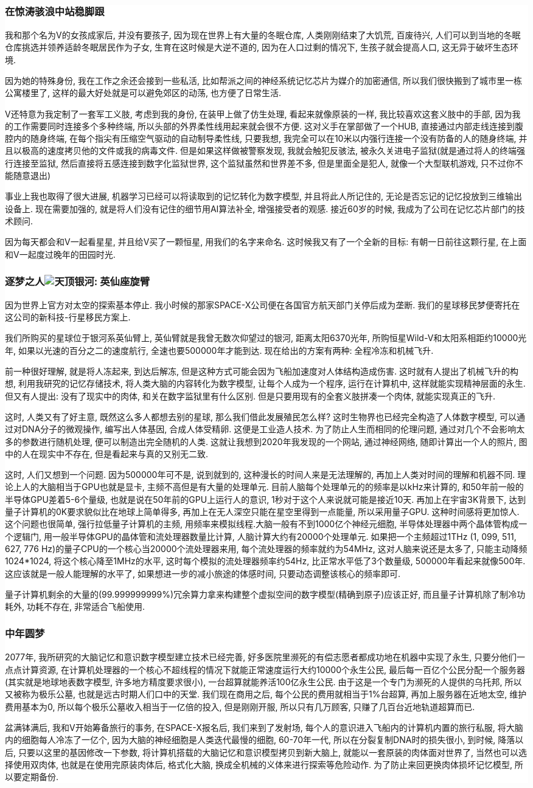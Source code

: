 ### 在惊涛骇浪中站稳脚跟

我和那个名为V的女孩成家后, 并没有要孩子, 因为现在世界上有大量的冬眠仓库, 人类刚刚结束了大饥荒, 百废待兴, 人们可以到当地的冬眠仓库挑选并领养适龄冬眠居民作为子女, 生育在这时候是大逆不道的, 因为在人口过剩的情况下, 生孩子就会提高人口, 这无异于破坏生态环境.

因为她的特殊身份, 我在工作之余还会接到一些私活, 比如帮派之间的神经系统记忆芯片为媒介的加密通信, 所以我们很快搬到了城市里一栋公寓楼里了, 这样的最大好处就是可以避免郊区的动荡, 也方便了日常生活.

V还特意为我定制了一套军工义肢, 考虑到我的身份, 在装甲上做了仿生处理, 看起来就像原装的一样, 我比较喜欢这套义肢中的手部, 因为我的工作需要同时连接多个多种终端, 所以头部的外界柔性线用起来就会很不方便. 这对义手在掌部做了一个HUB, 直接通过内部走线连接到腹腔内的随身终端, 在每个指尖有压缩空气驱动的自动制导柔性线, 只要我想, 我完全可以在10米以内强行连接一个没有防备的人的随身终端, 并且以极高的速度拷贝他的文件或我的病毒文件. 但是如果这样做被警察发现, 我就会触犯反骇法, 被永久关进电子监狱(就是通过将人的终端强行连接至监狱, 然后直接将五感连接到数字化监狱世界, 这个监狱虽然和世界差不多, 但是里面全是犯人, 就像一个大型联机游戏, 只不过你不能随意退出)

事业上我也取得了很大进展, 机器学习已经可以将读取到的记忆转化为数字模型, 并且将此人所记住的, 无论是否忘记的记忆投放到三维输出设备上. 现在需要加强的, 就是将人们没有记住的细节用AI算法补全, 增强接受者的观感. 接近60岁的时候, 我成为了公司在记忆芯片部门的技术顾问.

因为每天都会和V一起看星星, 并且给V买了一颗恒星, 用我们的名字来命名. 这时候我又有了一个全新的目标: 有朝一日前往这颗行星, 在上面和V一起度过晚年的田园时光.

### 逐梦之人![天顶银河: 英仙座旋臂](https://timgsa.baidu.com/timg?image&quality=80&size=b9999_10000&sec=1584510535332&di=e8b4de8ba9f9d1f3df3142d984db95d9&imgtype=0&src=http%3A%2F%2F5b0988e595225.cdn.sohucs.com%2Fimages%2F20180711%2F7404c75a1a8a43f0a0b1c7190e79cbab.jpeg)

因为世界上官方对太空的探索基本停止. 我小时候的那家SPACE-X公司便在各国官方航天部门关停后成为垄断. 我们的星球移民梦便寄托在这公司的新科技-行星移民方案上.

我们所购买的星球位于银河系英仙臂上, 英仙臂就是我曾无数次仰望过的银河, 距离太阳6370光年, 所购恒星Wild-V和太阳系相距约10000光年, 如果以光速的百分之二的速度航行, 全速也要500000年才能到达. 现在给出的方案有两种: 全程冷冻和机械飞升.

前一种很好理解, 就是将人冻起来, 到达后解冻, 但是这种方式可能会因为飞船加速度对人体结构造成伤害. 这时就有人提出了机械飞升的构想, 利用我研究的记忆存储技术, 将人类大脑的内容转化为数字模型, 让每个人成为一个程序, 运行在计算机中, 这样就能实现精神层面的永生. 但又有人提出: 没有了现实中的肉体, 和关在数字监狱里有什么区别. 但是只要用现有的全套义肢拼凑一个肉体, 就能实现真正的飞升.

这时, 人类又有了好主意, 既然这么多人都想去别的星球, 那么我们借此发展殖民怎么样? 这时生物界也已经完全构造了人体数字模型, 可以通过对DNA分子的微观操作, 编写出人体基因, 合成人体受精卵. 这便是工业造人技术. 为了防止人生而相同的伦理问题, 通过对几个不会影响太多的参数进行随机处理, 便可以制造出完全随机的人类. 这就让我想到2020年我发现的一个网站, 通过神经网络, 随即计算出一个人的照片, 图中的人在现实中不存在, 但是看起来与真的又别无二致.

这时, 人们又想到一个问题. 因为500000年可不是, 说到就到的, 这种漫长的时间人来是无法理解的, 再加上人类对时间的理解和机器不同. 理论上人的大脑相当于GPU也就是显卡, 主频不高但是有大量的处理单元. 目前人脑每个处理单元的的频率是以kHz来计算的, 和50年前一般的半导体GPU差着5-6个量级, 也就是说在50年前的GPU上运行人的意识, 1秒对于这个人来说就可能是接近10天. 再加上在宇宙3K背景下, 达到量子计算机的0K要求貌似比在地球上简单得多, 再加上在无人深空只能在星空里得到一点能量, 所以采用量子GPU. 这种时间感将更加惊人. 这个问题也很简单, 强行拉低量子计算机的主频, 用频率来模拟线程.大脑一般有不到1000亿个神经元细胞, 半导体处理器中两个晶体管构成一个逻辑门, 用一般半导体GPU的晶体管和流处理器数量比计算, 人脑计算大约有20000个处理单元. 如果把一个主频超过1THz (1, 099, 511, 627, 776 Hz)的量子CPU的一个核心当20000个流处理器来用, 每个流处理器的频率就约为54MHz, 这对人脑来说还是太多了, 只能主动降频1024*1024, 将这个核心降至1MHz的水平, 这时每个模拟的流处理器频率约54Hz, 比正常水平低了3个数量级, 500000年看起来就像500年. 这应该就是一般人能理解的水平了, 如果想进一步的减小旅途的体感时间, 只要动态调整该核心的频率即可.

量子计算机剩余的大量的(99.999999999%)冗余算力拿来构建整个虚拟空间的数字模型(精确到原子)应该正好, 而且量子计算机除了制冷功耗外, 功耗不存在, 非常适合飞船使用.

### 中年圆梦

 2077年, 我所研究的大脑记忆和意识数字模型建立技术已经完善, 好多医院里濒死的有偿志愿者都成功地在机器中实现了永生, 只要分他们一点点计算资源, 在计算机处理器的一个核心不超线程的情况下就能正常速度运行大约10000个永生公民, 最后每一百亿个公民分配一个服务器(其实就是地球地表数字模型, 许多地方精度要求很小), 一台超算就能养活100亿永生公民. 由于这是一个专门为濒死的人提供的乌托邦, 所以又被称为极乐公墓, 也就是远古时期人们口中的天堂. 我们现在商用之后, 每个公民的费用就相当于1%台超算, 再加上服务器在近地太空, 维护费用基本为0, 所以每个极乐公墓收入相当于一亿倍的投入, 但是刚刚开服, 所以只有几万顾客, 只赚了几百台近地轨道超算而已.

盆满钵满后, 我和V开始筹备旅行的事务, 在SPACE-X报名后, 我们来到了发射场, 每个人的意识进入飞船内的计算机内置的旅行私服, 将大脑内的细胞每人冷冻了一亿个, 因为大脑的神经细胞是人类迭代最慢的细胞, 60-70年一代, 所以在分裂复制DNA时的损失很小, 到时候, 降落以后, 只要以这里的基因修改一下参数, 将计算机搭载的大脑记忆和意识模型拷贝到新大脑上, 就能以一套原装的肉体面对世界了, 当然也可以选择使用双肉体, 也就是在使用完原装肉体后, 格式化大脑, 换成全机械的义体来进行探索等危险动作. 为了防止来回更换肉体损坏记忆模型, 所以要定期备份.
